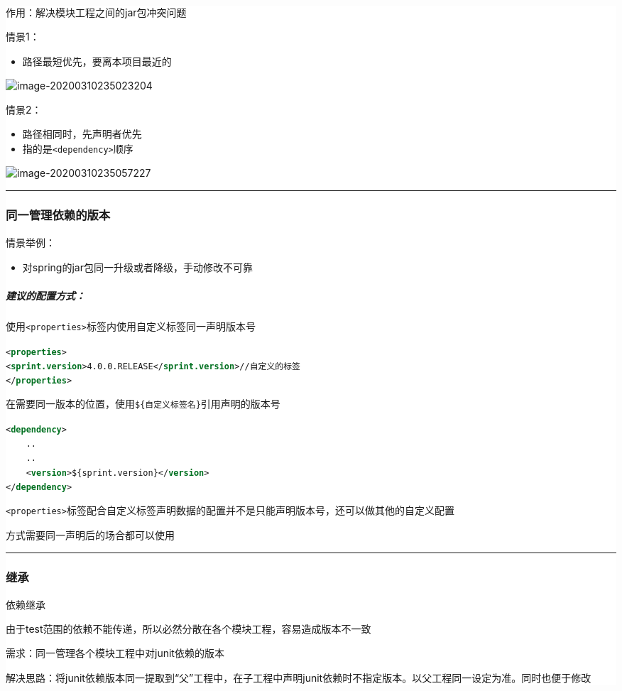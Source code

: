 作用：解决模块工程之间的jar包冲突问题

情景1：

* 路径最短优先，要离本项目最近的

![image-20200310235023204](E:\Desktop\note\Maven\image-20200310235023204.png)

情景2：

* 路径相同时，先声明者优先
* 指的是`<dependency>`顺序

![image-20200310235057227](E:\Desktop\note\Maven\image-20200310235057227.png)

---

### 同一管理依赖的版本

情景举例：

* 对spring的jar包同一升级或者降级，手动修改不可靠

##### 建议的配置方式：

使用`<properties>`标签内使用自定义标签同一声明版本号

```xml
<properties>
<sprint.version>4.0.0.RELEASE</sprint.version>//自定义的标签
</properties>
```



在需要同一版本的位置，使用`${自定义标签名}`引用声明的版本号

```xml
<dependency>
	..
    ..
    <version>${sprint.version}</version>
</dependency>
```

`<properties>`标签配合自定义标签声明数据的配置并不是只能声明版本号，还可以做其他的自定义配置

方式需要同一声明后的场合都可以使用

---

### 继承

依赖继承

由于test范围的依赖不能传递，所以必然分散在各个模块工程，容易造成版本不一致

需求：同一管理各个模块工程中对junit依赖的版本

解决思路：将junit依赖版本同一提取到“父”工程中，在子工程中声明junit依赖时不指定版本。以父工程同一设定为准。同时也便于修改
